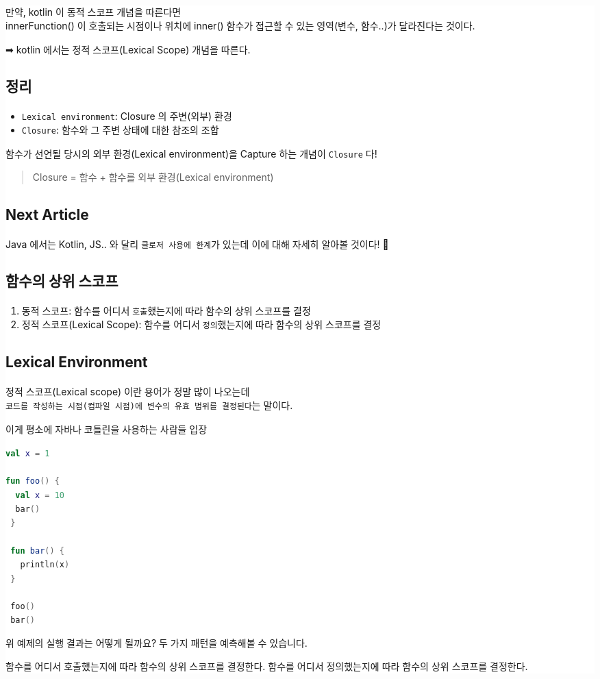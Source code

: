 만약, kotlin 이 동적 스코프 개념을 따른다면  
innerFunction() 이 호출되는 시점이나 위치에 inner() 함수가 접근할 수 있는 영역(변수, 함수..)가 달라진다는 것이다.

➡ kotlin 에서는 정적 스코프(Lexical Scope) 개념을 따른다.

## 정리

 - `Lexical environment`: Closure 의 주변(외부) 환경
 - `Closure`: 함수와 그 주변 상태에 대한 참조의 조합

 함수가 선언될 당시의 외부 환경(Lexical environment)을 Capture 하는 개념이 `Closure` 다!

 > Closure = 함수 + 함수를 외부 환경(Lexical environment)
 
## Next Article 

Java 에서는 Kotlin, JS.. 와 달리 `클로저 사용에 한계`가 있는데 이에 대해 자세히 알아볼 것이다! 💪






## 함수의 상위 스코프

1) 동적 스코프: 함수를 어디서 `호출`했는지에 따라 함수의 상위 스코프를 결정
2) 정적 스코프(Lexical Scope): 함수를 어디서 `정의`했는지에 따라 함수의 상위 스코프를 결정

## Lexical Environment

정적 스코프(Lexical scope) 이란 용어가 정말 많이 나오는데  
 `코드를 작성하는 시점(컴파일 시점)에 변수의 유효 범위를 결정된다`는 말이다.  

이게 평소에 자바나 코틀린을 사용하는 사람들 입장


```kotlin
val x = 1

fun foo() {
  val x = 10
  bar()
 }
 
 fun bar() {
   println(x)
 }
 
 foo()
 bar() 
``` 

위 예제의 실행 결과는 어떻게 될까요? 두 가지 패턴을 예측해볼 수 있습니다.

함수를 어디서 호출했는지에 따라 함수의 상위 스코프를 결정한다.
함수를 어디서 정의했는지에 따라 함수의 상위 스코프를 결정한다.

